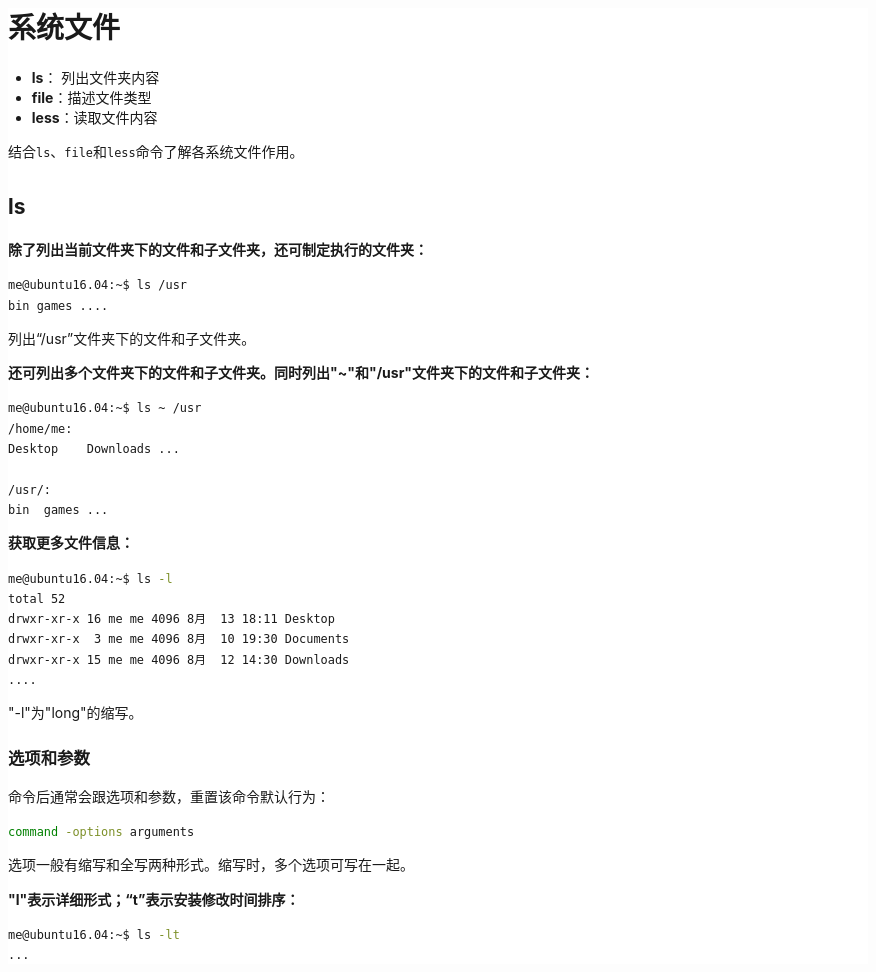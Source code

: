 # 系统文件

-   **ls**： 列出文件夹内容
-   **file**：描述文件类型
-   **less**：读取文件内容

结合`ls`、`file`和`less`命令了解各系统文件作用。

## ls

**除了列出当前文件夹下的文件和子文件夹，还可制定执行的文件夹：**

```bash
me@ubuntu16.04:~$ ls /usr
bin games ....
```

列出“/usr”文件夹下的文件和子文件夹。

**还可列出多个文件夹下的文件和子文件夹。同时列出"~"和"/usr"文件夹下的文件和子文件夹：**

```bash
me@ubuntu16.04:~$ ls ~ /usr
/home/me:
Desktop    Downloads ...

/usr/:
bin  games ...
```

**获取更多文件信息：**

```bash
me@ubuntu16.04:~$ ls -l
total 52
drwxr-xr-x 16 me me 4096 8月  13 18:11 Desktop
drwxr-xr-x  3 me me 4096 8月  10 19:30 Documents
drwxr-xr-x 15 me me 4096 8月  12 14:30 Downloads
....
```

"-l"为"long"的缩写。

### 选项和参数

命令后通常会跟选项和参数，重置该命令默认行为：

```bash
command -options arguments
```

选项一般有缩写和全写两种形式。缩写时，多个选项可写在一起。

**"l"表示详细形式；“t”表示安装修改时间排序：**

```bash
me@ubuntu16.04:~$ ls -lt
...
```

